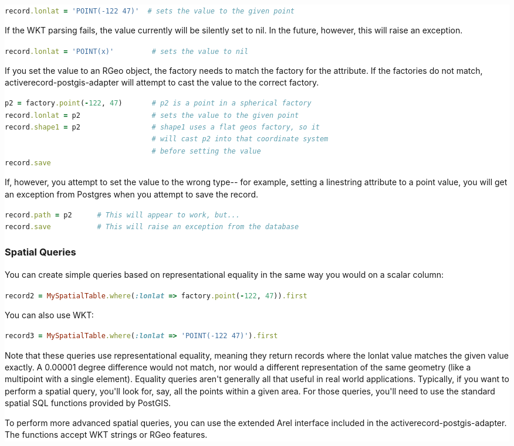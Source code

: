 ```ruby
record.lonlat = 'POINT(-122 47)'  # sets the value to the given point
```

If the WKT parsing fails, the value currently will be silently set to nil. In
the future, however, this will raise an exception.

```ruby
record.lonlat = 'POINT(x)'         # sets the value to nil
```

If you set the value to an RGeo object, the factory needs to match the factory
for the attribute. If the factories do not match, activerecord-postgis-adapter
will attempt to cast the value to the correct factory.

```ruby
p2 = factory.point(-122, 47)       # p2 is a point in a spherical factory
record.lonlat = p2                 # sets the value to the given point
record.shape1 = p2                 # shape1 uses a flat geos factory, so it
                                   # will cast p2 into that coordinate system
                                   # before setting the value
record.save
```

If, however, you attempt to set the value to the wrong type-- for example,
setting a linestring attribute to a point value, you will get an exception
from Postgres when you attempt to save the record.

```ruby
record.path = p2      # This will appear to work, but...
record.save           # This will raise an exception from the database
```

### Spatial Queries

You can create simple queries based on representational equality in the same
way you would on a scalar column:

```ruby
record2 = MySpatialTable.where(:lonlat => factory.point(-122, 47)).first
```

You can also use WKT:

```ruby
record3 = MySpatialTable.where(:lonlat => 'POINT(-122 47)').first
```

Note that these queries use representational equality, meaning they return
records where the lonlat value matches the given value exactly. A 0.00001
degree difference would not match, nor would a different representation of the
same geometry (like a multipoint with a single element). Equality queries
aren't generally all that useful in real world applications. Typically, if you
want to perform a spatial query, you'll look for, say, all the points within a
given area. For those queries, you'll need to use the standard spatial SQL
functions provided by PostGIS.

To perform more advanced spatial queries, you can use the extended Arel interface included in the activerecord-postgis-adapter. The functions accept WKT strings or RGeo features.
